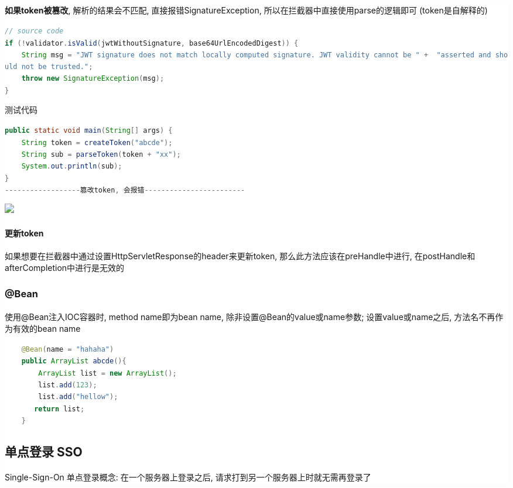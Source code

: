 **如果token被篡改**, 解析的结果会不匹配, 直接报错SignatureException, 所以在拦截器中直接使用parse的逻辑即可 (token是自解释的)

```java
// source code
if (!validator.isValid(jwtWithoutSignature, base64UrlEncodedDigest)) {
    String msg = "JWT signature does not match locally computed signature. JWT validity cannot be " +  "asserted and should not be trusted.";
    throw new SignatureException(msg);
}
```

测试代码

```java
public static void main(String[] args) {
    String token = createToken("abcde");
    String sub = parseToken(token + "xx");
    System.out.println(sub);
}
------------------篡改token, 会报错------------------------
```

![](https://raw.githubusercontent.com/haoboliu66/PicBed/master/img/20210415111120.png)



#### 更新token

如果想要在拦截器中通过设置HttpServletResponse的header来更新token, 那么此方法应该在preHandle中进行, 在postHandle和afterCompletion中进行是无效的





### @Bean

使用@Bean注入IOC容器时, method name即为bean name, 除非设置@Bean的value或name参数; 设置value或name之后, 方法名不再作为有效的bean name

```java
    @Bean(name = "hahaha")
    public ArrayList abcde(){
        ArrayList list = new ArrayList();
        list.add(123);
        list.add("hellow");
       return list;
    }
```







## 单点登录 SSO

Single-Sign-On 单点登录概念: 在一个服务器上登录之后, 请求打到另一个服务器上时就无需再登录了
